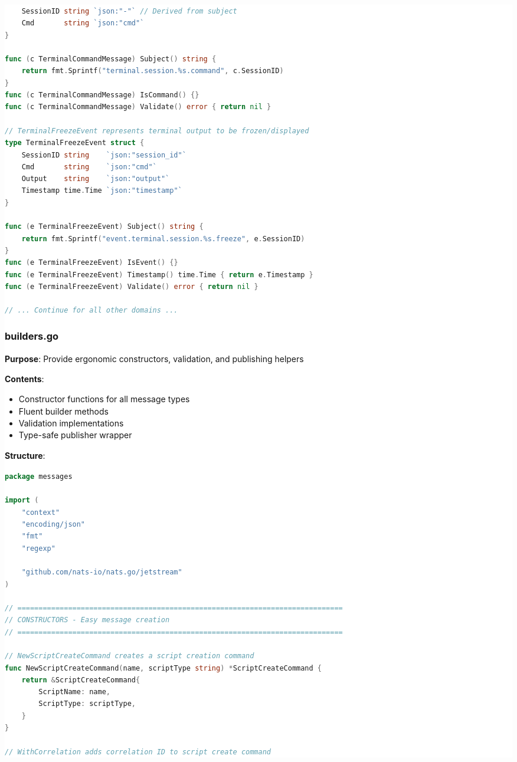 ```go
    SessionID string `json:"-"` // Derived from subject
    Cmd       string `json:"cmd"`
}

func (c TerminalCommandMessage) Subject() string {
    return fmt.Sprintf("terminal.session.%s.command", c.SessionID)
}
func (c TerminalCommandMessage) IsCommand() {}
func (c TerminalCommandMessage) Validate() error { return nil }

// TerminalFreezeEvent represents terminal output to be frozen/displayed
type TerminalFreezeEvent struct {
    SessionID string    `json:"session_id"`
    Cmd       string    `json:"cmd"`
    Output    string    `json:"output"`
    Timestamp time.Time `json:"timestamp"`
}

func (e TerminalFreezeEvent) Subject() string {
    return fmt.Sprintf("event.terminal.session.%s.freeze", e.SessionID)
}
func (e TerminalFreezeEvent) IsEvent() {}
func (e TerminalFreezeEvent) Timestamp() time.Time { return e.Timestamp }
func (e TerminalFreezeEvent) Validate() error { return nil }

// ... Continue for all other domains ...
```

### builders.go

**Purpose**: Provide ergonomic constructors, validation, and publishing helpers

**Contents**:
- Constructor functions for all message types
- Fluent builder methods
- Validation implementations
- Type-safe publisher wrapper

**Structure**:
```go
package messages

import (
    "context"
    "encoding/json"
    "fmt"
    "regexp"
    
    "github.com/nats-io/nats.go/jetstream"
)

// =============================================================================
// CONSTRUCTORS - Easy message creation
// =============================================================================

// NewScriptCreateCommand creates a script creation command
func NewScriptCreateCommand(name, scriptType string) *ScriptCreateCommand {
    return &ScriptCreateCommand{
        ScriptName: name,
        ScriptType: scriptType,
    }
}

// WithCorrelation adds correlation ID to script create command
```